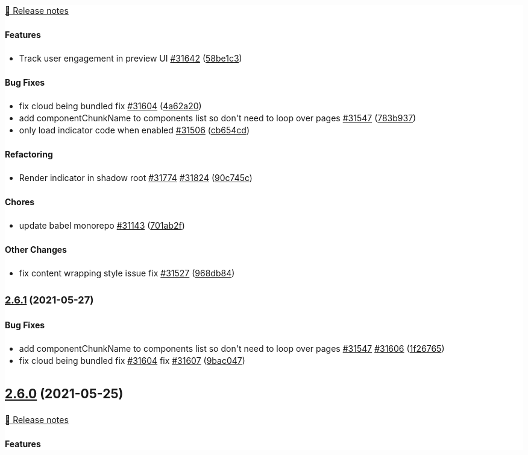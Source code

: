 [🧾 Release notes](https://www.gatsbyjs.com/docs/reference/release-notes/v3.7)

#### Features

- Track user engagement in preview UI [#31642](https://github.com/gatsbyjs/gatsby/issues/31642) ([58be1c3](https://github.com/gatsbyjs/gatsby/commit/58be1c3762fa3cf14c275d7952c52fb0ded6cbc4))

#### Bug Fixes

- fix cloud being bundled fix [#31604](https://github.com/gatsbyjs/gatsby/issues/31604) ([4a62a20](https://github.com/gatsbyjs/gatsby/commit/4a62a20450639fab915593f6d61bfc9fdddde1d1))
- add componentChunkName to components list so don't need to loop over pages [#31547](https://github.com/gatsbyjs/gatsby/issues/31547) ([783b937](https://github.com/gatsbyjs/gatsby/commit/783b937c8f70478796bce37808bf8bf967bb4252))
- only load indicator code when enabled [#31506](https://github.com/gatsbyjs/gatsby/issues/31506) ([cb654cd](https://github.com/gatsbyjs/gatsby/commit/cb654cd7dd3a42f5e557736d18b0f7530d4a710e))

#### Refactoring

- Render indicator in shadow root [#31774](https://github.com/gatsbyjs/gatsby/issues/31774) [#31824](https://github.com/gatsbyjs/gatsby/issues/31824) ([90c745c](https://github.com/gatsbyjs/gatsby/commit/90c745c654bcb435437395563c6e03fd7f588cbd))

#### Chores

- update babel monorepo [#31143](https://github.com/gatsbyjs/gatsby/issues/31143) ([701ab2f](https://github.com/gatsbyjs/gatsby/commit/701ab2f6690c3f1bbaf60cf572513ea566cc9ec9))

#### Other Changes

- fix content wrapping style issue fix [#31527](https://github.com/gatsbyjs/gatsby/issues/31527) ([968db84](https://github.com/gatsbyjs/gatsby/commit/968db84c24698274fed41a41197992fd7fa69a73))

### [2.6.1](https://github.com/gatsbyjs/gatsby/commits/gatsby-plugin-gatsby-cloud@2.6.1/packages/gatsby-plugin-gatsby-cloud) (2021-05-27)

#### Bug Fixes

- add componentChunkName to components list so don't need to loop over pages [#31547](https://github.com/gatsbyjs/gatsby/issues/31547) [#31606](https://github.com/gatsbyjs/gatsby/issues/31606) ([1f26765](https://github.com/gatsbyjs/gatsby/commit/1f2676513a22e3acf283e6b2ef0cf5797c17818b))
- fix cloud being bundled fix [#31604](https://github.com/gatsbyjs/gatsby/issues/31604) fix [#31607](https://github.com/gatsbyjs/gatsby/issues/31607) ([9bac047](https://github.com/gatsbyjs/gatsby/commit/9bac04742caaa41cb418d4d55c9583af90305179))

## [2.6.0](https://github.com/gatsbyjs/gatsby/commits/gatsby-plugin-gatsby-cloud@2.6.0/packages/gatsby-plugin-gatsby-cloud) (2021-05-25)

[🧾 Release notes](https://www.gatsbyjs.com/docs/reference/release-notes/v3.6)

#### Features

